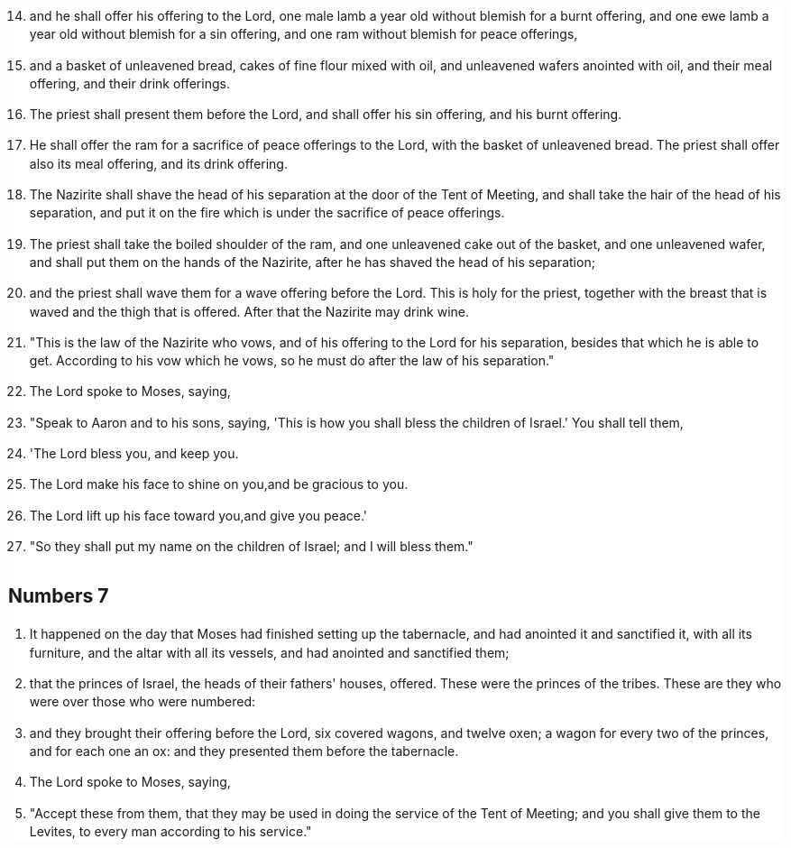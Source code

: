 14. and he shall offer his offering to the Lord, one male lamb a year old without blemish for a burnt offering, and one ewe lamb a year old without blemish for a sin offering, and one ram without blemish for peace offerings,

15. and a basket of unleavened bread, cakes of fine flour mixed with oil, and unleavened wafers anointed with oil, and their meal offering, and their drink offerings.

16. The priest shall present them before the Lord, and shall offer his sin offering, and his burnt offering.

17. He shall offer the ram for a sacrifice of peace offerings to the Lord, with the basket of unleavened bread. The priest shall offer also its meal offering, and its drink offering.

18. The Nazirite shall shave the head of his separation at the door of the Tent of Meeting, and shall take the hair of the head of his separation, and put it on the fire which is under the sacrifice of peace offerings.

19. The priest shall take the boiled shoulder of the ram, and one unleavened cake out of the basket, and one unleavened wafer, and shall put them on the hands of the Nazirite, after he has shaved the head of his separation;

20. and the priest shall wave them for a wave offering before the Lord. This is holy for the priest, together with the breast that is waved and the thigh that is offered. After that the Nazirite may drink wine.

21. "This is the law of the Nazirite who vows, and of his offering to the Lord for his separation, besides that which he is able to get. According to his vow which he vows, so he must do after the law of his separation."

22. The Lord spoke to Moses, saying,

23. "Speak to Aaron and to his sons, saying, 'This is how you shall bless the children of Israel.' You shall tell them,

24. 'The Lord bless you, and keep you.

25. The Lord make his face to shine on you,and be gracious to you.

26. The Lord lift up his face toward you,and give you peace.'

27. "So they shall put my name on the children of Israel; and I will bless them."

## Numbers 7

1. It happened on the day that Moses had finished setting up the tabernacle, and had anointed it and sanctified it, with all its furniture, and the altar with all its vessels, and had anointed and sanctified them;

2. that the princes of Israel, the heads of their fathers' houses, offered. These were the princes of the tribes. These are they who were over those who were numbered:

3. and they brought their offering before the Lord, six covered wagons, and twelve oxen; a wagon for every two of the princes, and for each one an ox: and they presented them before the tabernacle.

4. The Lord spoke to Moses, saying,

5. "Accept these from them, that they may be used in doing the service of the Tent of Meeting; and you shall give them to the Levites, to every man according to his service."
